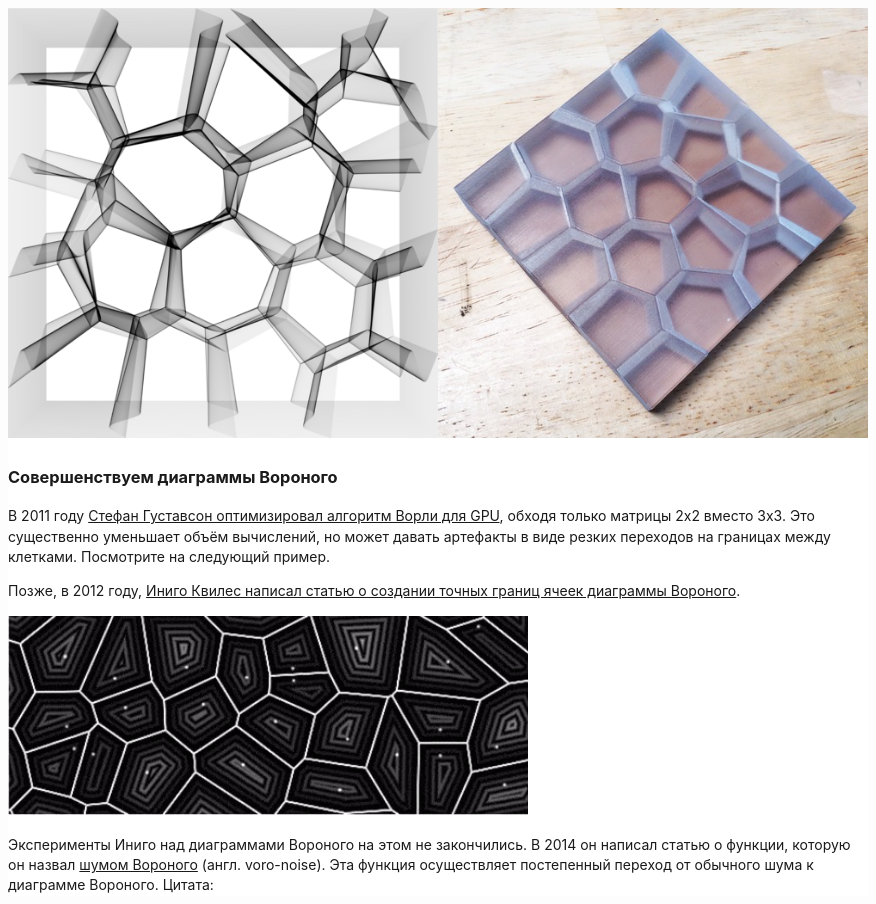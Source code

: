 ![Реза Али - Паззл Вороного(2015)](reza.png)

### Совершенствуем диаграммы Вороного

В 2011 году [Стефан Густавсон оптимизировал алгоритм Ворли для GPU](http://webstaff.itn.liu.se/~stegu/GLSL-cellular/GLSL-cellular-notes.pdf), обходя только матрицы 2х2 вместо 3х3. Это существенно уменьшает объём вычислений, но может давать артефакты в виде резких переходов на границах между клетками. Посмотрите на следующий пример.

<div class="glslGallery" data="12/2d-cnoise-2x2,12/2d-cnoise-2x2x2,12/2d-cnoise,12/3d-cnoise" data-properties="clickRun:editor,openFrameIcon:false"></div>

Позже, в 2012 году, [Иниго Квилес написал статью о создании точных границ ячеек диаграммы Вороного](http://www.iquilezles.org/www/articles/voronoilines/voronoilines.htm).

<a href="../edit.php#12/2d-voronoi.frag"><img src="2d-voronoi.gif"  width="520px" height="200px"></img></a>

Эксперименты Иниго над диаграммами Вороного на этом не закончились. В 2014 он написал статью о функции, которую он назвал [шумом Вороного](http://www.iquilezles.org/www/articles/voronoise/voronoise.htm) (англ. voro-noise). Эта функция осуществляет постепенный переход от обычного шума к диаграмме Вороного. Цитата:
